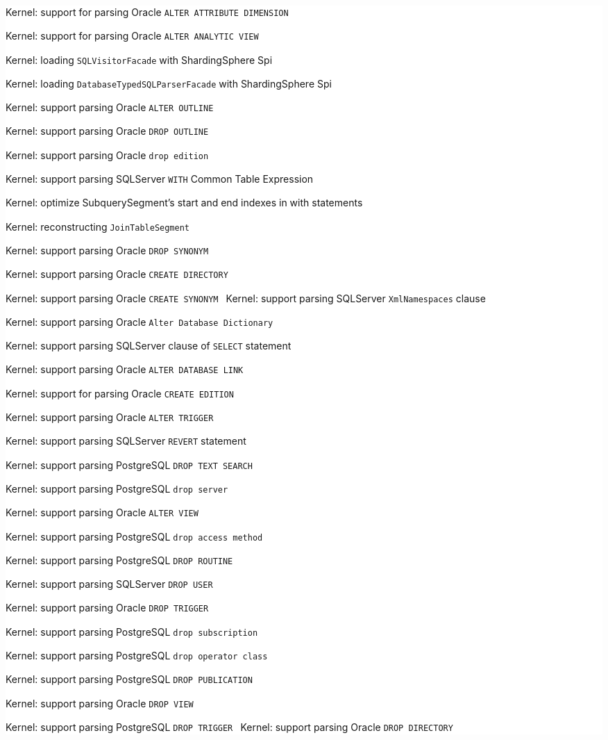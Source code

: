 Kernel: support for parsing Oracle `ALTER ATTRIBUTE DIMENSION`

Kernel: support for parsing Oracle `ALTER ANALYTIC VIEW`

Kernel: loading `SQLVisitorFacade` with ShardingSphere Spi

Kernel: loading `DatabaseTypedSQLParserFacade` with ShardingSphere Spi

Kernel: support parsing Oracle `ALTER OUTLINE`

Kernel: support parsing Oracle `DROP OUTLINE`

Kernel: support parsing Oracle `drop edition`

Kernel: support parsing SQLServer `WITH` Common Table Expression

Kernel: optimize SubquerySegment’s start and end indexes in with statements

Kernel: reconstructing `JoinTableSegment`

Kernel: support parsing Oracle `DROP SYNONYM`

Kernel: support parsing Oracle `CREATE DIRECTORY`

Kernel: support parsing Oracle `CREATE SYNONYM
`
Kernel: support parsing SQLServer `XmlNamespaces` clause

Kernel: support parsing Oracle `Alter Database Dictionary`

Kernel: support parsing SQLServer clause of `SELECT` statement

Kernel: support parsing Oracle `ALTER DATABASE LINK`

Kernel: support for parsing Oracle `CREATE EDITION`

Kernel: support parsing Oracle `ALTER TRIGGER`

Kernel: support parsing SQLServer `REVERT` statement

Kernel: support parsing PostgreSQL `DROP TEXT SEARCH`

Kernel: support parsing PostgreSQL `drop server`

Kernel: support parsing Oracle `ALTER VIEW`

Kernel: support parsing PostgreSQL `drop access method`

Kernel: support parsing PostgreSQL `DROP ROUTINE`

Kernel: support parsing SQLServer `DROP USER`

Kernel: support parsing Oracle `DROP TRIGGER`

Kernel: support parsing PostgreSQL `drop subscription`

Kernel: support parsing PostgreSQL `drop operator class`

Kernel: support parsing PostgreSQL `DROP PUBLICATION`

Kernel: support parsing Oracle `DROP VIEW`

Kernel: support parsing PostgreSQL `DROP TRIGGER
`
Kernel: support parsing Oracle `DROP DIRECTORY`
